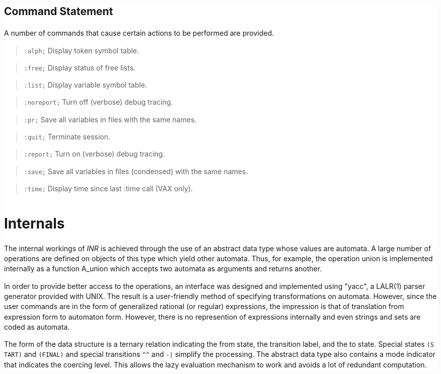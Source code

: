 Command Statement
-----------------

A number of commands that cause certain actions to be performed are
provided.

> `:alph;` Display token symbol table.

> `:free;` Display status of free lists.

> `:list;` Display variable symbol table.

> `:noreport;` Turn off (verbose) debug tracing.

> `:pr;` Save all variables in files with the same names.

> `:quit;` Terminate session.

> `:report;` Turn on (verbose) debug tracing.

> `:save;` Save all variables in files (condensed) with the same names.

> `:time;` Display time since last :time call (VAX only).

Internals
=========

The internal workings of *INR* is achieved through the use of an
abstract data type whose values are automata. A large number of
operations are defined on objects of this type which yield other
automata. Thus, for example, the operation union is implemented
internally as a function A\_union which accepts two automata as
arguments and returns another.

In order to provide better access to the operations, an interface was
designed and implemented using "yacc", a LALR(1) parser generator
provided with UNIX. The result is a user-friendly method of specifying
transformations on automata. However, since the user commands are in the
form of generalized rational (or regular) expressions, the impression is
that of translation from expression form to automaton form. However,
there is no represention of expressions internally and even strings and
sets are coded as automata.

The form of the data structure is a ternary relation indicating the from
state, the transition label, and the to state. Special states `(START)`
and `(FINAL)` and special transitions `^^` and `-|` simplify the
processing. The abstract data type also contains a mode indicator that
indicates the coercing level. This allows the lazy evaluation mechanism
to work and avoids a lot of redundant computation.
